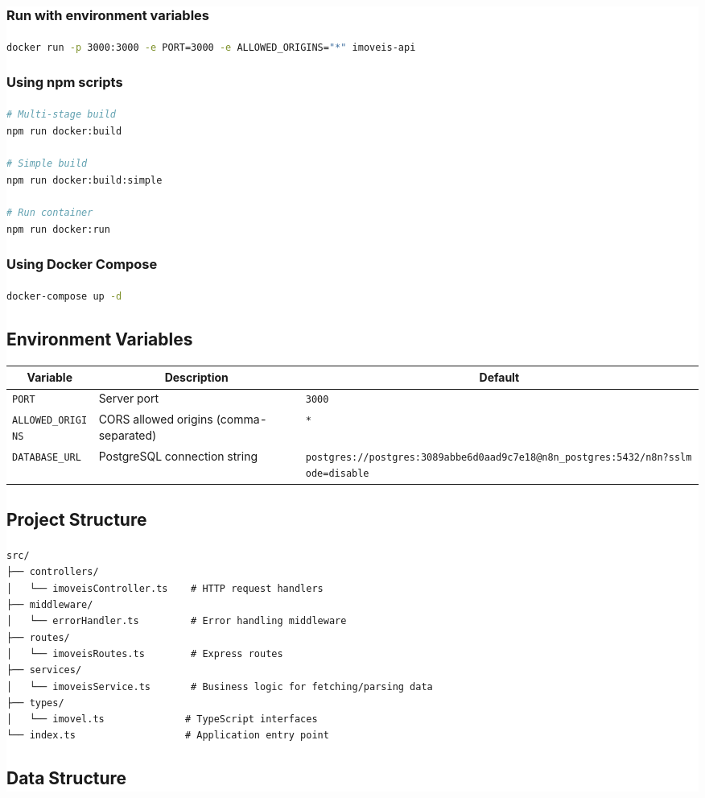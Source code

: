 ### Run with environment variables
```bash
docker run -p 3000:3000 -e PORT=3000 -e ALLOWED_ORIGINS="*" imoveis-api
```

### Using npm scripts
```bash
# Multi-stage build
npm run docker:build

# Simple build
npm run docker:build:simple

# Run container
npm run docker:run
```

### Using Docker Compose
```bash
docker-compose up -d
```

## Environment Variables

| Variable | Description | Default |
|----------|-------------|---------|
| `PORT` | Server port | `3000` |
| `ALLOWED_ORIGINS` | CORS allowed origins (comma-separated) | `*` |
| `DATABASE_URL` | PostgreSQL connection string | `postgres://postgres:3089abbe6d0aad9c7e18@n8n_postgres:5432/n8n?sslmode=disable` |

## Project Structure

```
src/
├── controllers/
│   └── imoveisController.ts    # HTTP request handlers
├── middleware/
│   └── errorHandler.ts         # Error handling middleware
├── routes/
│   └── imoveisRoutes.ts        # Express routes
├── services/
│   └── imoveisService.ts       # Business logic for fetching/parsing data
├── types/
│   └── imovel.ts              # TypeScript interfaces
└── index.ts                   # Application entry point
```

## Data Structure
